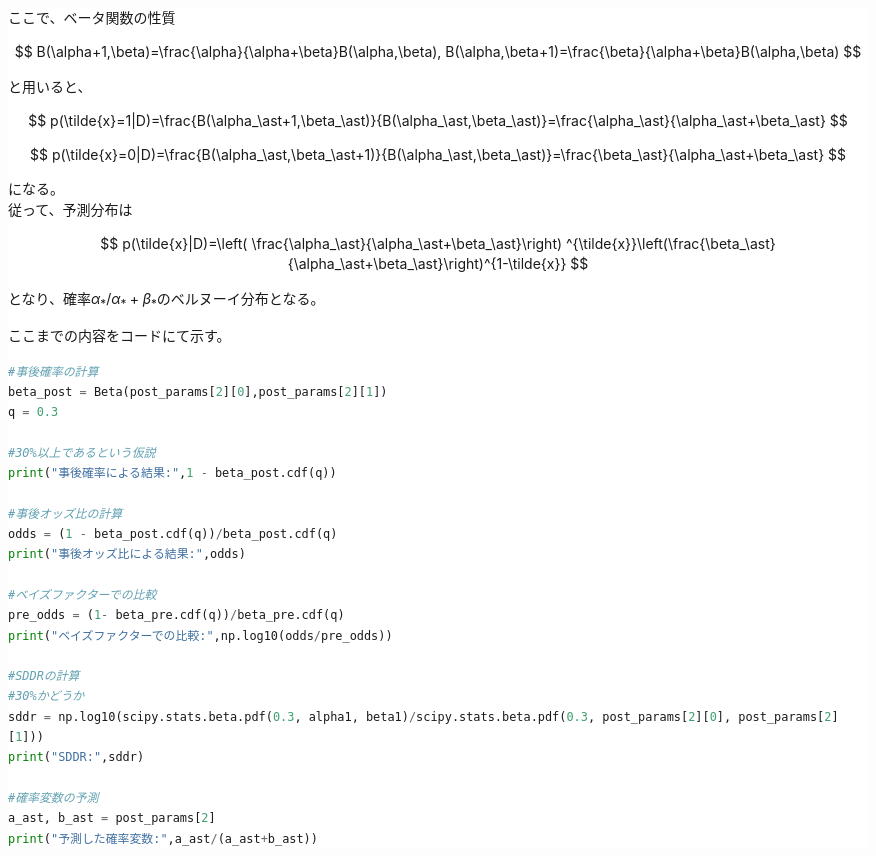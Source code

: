 ここで、ベータ関数の性質

$$
B(\alpha+1,\beta)=\frac{\alpha}{\alpha+\beta}B(\alpha,\beta),  B(\alpha,\beta+1)=\frac{\beta}{\alpha+\beta}B(\alpha,\beta)
$$

と用いると、

$$
p(\tilde{x}=1|D)=\frac{B(\alpha_\ast+1,\beta_\ast)}{B(\alpha_\ast,\beta_\ast)}=\frac{\alpha_\ast}{\alpha_\ast+\beta_\ast}
$$

$$
p(\tilde{x}=0|D)=\frac{B(\alpha_\ast,\beta_\ast+1)}{B(\alpha_\ast,\beta_\ast)}=\frac{\beta_\ast}{\alpha_\ast+\beta_\ast}
$$

になる。  
従って、予測分布は

$$
p(\tilde{x}|D)=\left( \frac{\alpha_\ast}{\alpha_\ast+\beta_\ast}\right) ^{\tilde{x}}\left(\frac{\beta_\ast}{\alpha_\ast+\beta_\ast}\right)^{1-\tilde{x}}
$$

となり、確率$\alpha_\ast / \alpha_\ast+\beta_\ast$のベルヌーイ分布となる。

ここまでの内容をコードにて示す。

```python
#事後確率の計算
beta_post = Beta(post_params[2][0],post_params[2][1])
q = 0.3

#30%以上であるという仮説
print("事後確率による結果:",1 - beta_post.cdf(q))

#事後オッズ比の計算
odds = (1 - beta_post.cdf(q))/beta_post.cdf(q)
print("事後オッズ比による結果:",odds)

#ベイズファクターでの比較
pre_odds = (1- beta_pre.cdf(q))/beta_pre.cdf(q)
print("ベイズファクターでの比較:",np.log10(odds/pre_odds))

#SDDRの計算
#30%かどうか
sddr = np.log10(scipy.stats.beta.pdf(0.3, alpha1, beta1)/scipy.stats.beta.pdf(0.3, post_params[2][0], post_params[2][1]))
print("SDDR:",sddr)

#確率変数の予測
a_ast, b_ast = post_params[2]
print("予測した確率変数:",a_ast/(a_ast+b_ast))
```
